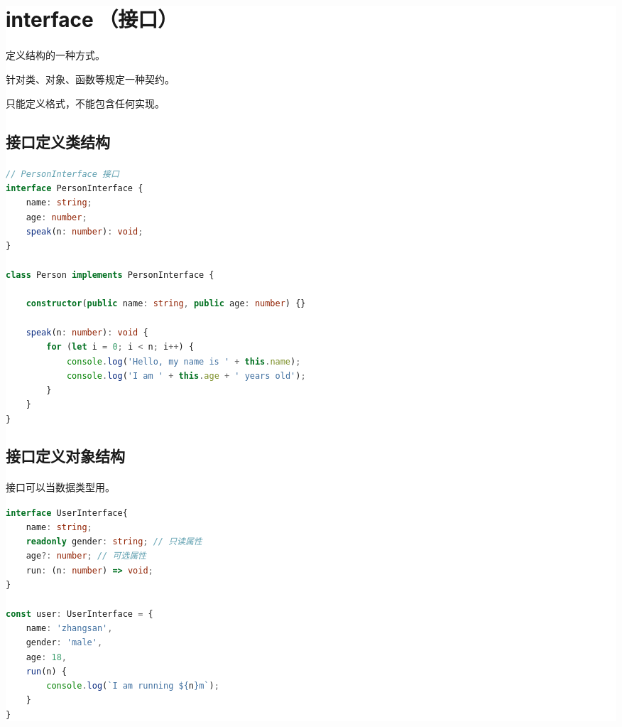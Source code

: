 # interface （接口）

定义结构的一种方式。

针对类、对象、函数等规定一种契约。

只能定义格式，不能包含任何实现。

## 接口定义类结构

```typescript
// PersonInterface 接口
interface PersonInterface {
    name: string;
    age: number;
    speak(n: number): void;
}

class Person implements PersonInterface {

    constructor(public name: string, public age: number) {}

    speak(n: number): void {
        for (let i = 0; i < n; i++) {
            console.log('Hello, my name is ' + this.name);
            console.log('I am ' + this.age + ' years old');
        }
    }
}
```

## 接口定义对象结构

接口可以当数据类型用。

```typescript
interface UserInterface{
    name: string;
    readonly gender: string; // 只读属性
    age?: number; // 可选属性
    run: (n: number) => void;
}

const user: UserInterface = {
    name: 'zhangsan',
    gender: 'male',
    age: 18,
    run(n) {
        console.log(`I am running ${n}m`);
    }
}
```
